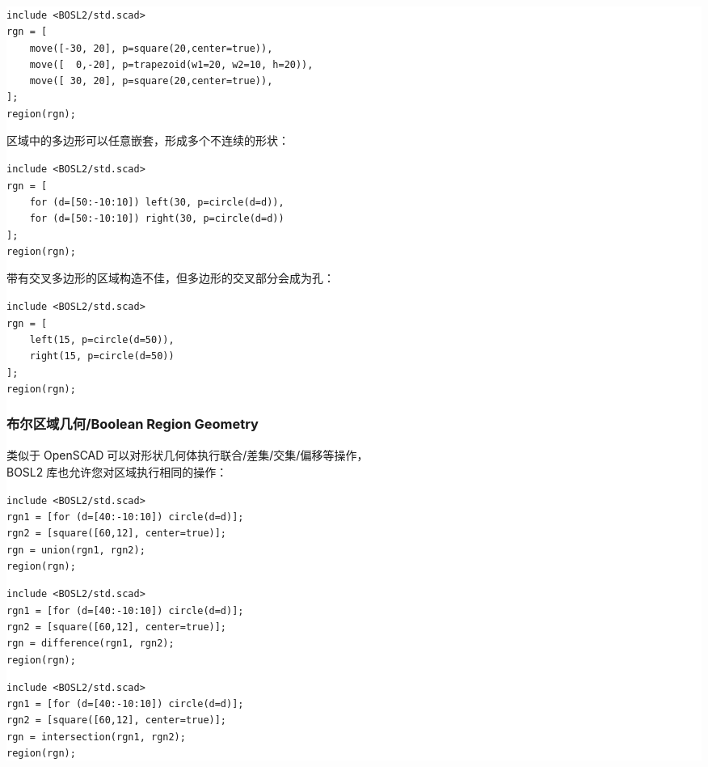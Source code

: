 ```openscad
include <BOSL2/std.scad>
rgn = [
    move([-30, 20], p=square(20,center=true)),
    move([  0,-20], p=trapezoid(w1=20, w2=10, h=20)),
    move([ 30, 20], p=square(20,center=true)),
];
region(rgn);
```

区域中的多边形可以任意嵌套，形成多个不连续的形状：

```openscad
include <BOSL2/std.scad>
rgn = [
    for (d=[50:-10:10]) left(30, p=circle(d=d)),
    for (d=[50:-10:10]) right(30, p=circle(d=d))
];
region(rgn);
```

带有交叉多边形的区域构造不佳，但多边形的交叉部分会成为孔：

```openscad
include <BOSL2/std.scad>
rgn = [
    left(15, p=circle(d=50)),
    right(15, p=circle(d=50))
];
region(rgn);
```

### 布尔区域几何/Boolean Region Geometry

类似于 OpenSCAD 可以对形状几何体执行联合/差集/交集/偏移等操作，  
BOSL2 库也允许您对区域执行相同的操作：

```openscad
include <BOSL2/std.scad>
rgn1 = [for (d=[40:-10:10]) circle(d=d)];
rgn2 = [square([60,12], center=true)];
rgn = union(rgn1, rgn2);
region(rgn);
```

```openscad
include <BOSL2/std.scad>
rgn1 = [for (d=[40:-10:10]) circle(d=d)];
rgn2 = [square([60,12], center=true)];
rgn = difference(rgn1, rgn2);
region(rgn);
```

```openscad
include <BOSL2/std.scad>
rgn1 = [for (d=[40:-10:10]) circle(d=d)];
rgn2 = [square([60,12], center=true)];
rgn = intersection(rgn1, rgn2);
region(rgn);
```
